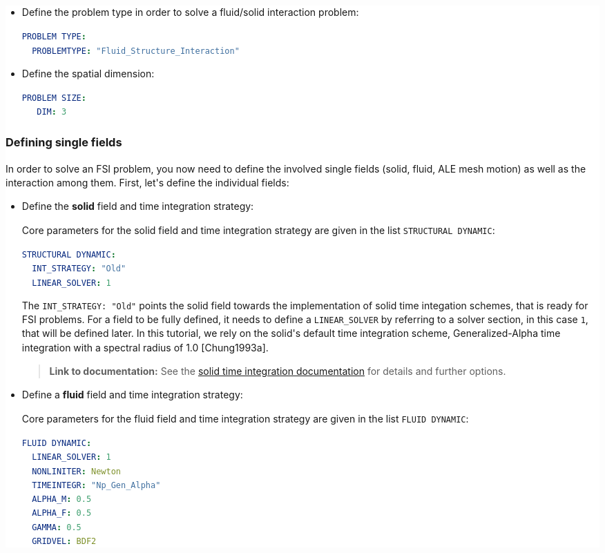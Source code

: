 - Define the problem type in order to solve a fluid/solid interaction problem:

   ```yaml
   PROBLEM TYPE:
     PROBLEMTYPE: "Fluid_Structure_Interaction"
   ```

- Define the spatial dimension:

   ```yaml
   PROBLEM SIZE:
      DIM: 3
   ```

### Defining single fields

In order to solve an FSI problem, you now need to define the involved single fields (solid, fluid, ALE mesh motion)
as well as the interaction among them.
First, let's define the individual fields:

- Define the **solid** field and time integration strategy:

	Core parameters for the solid field and time integration strategy are given in the list `STRUCTURAL DYNAMIC`:

   ```yaml
   STRUCTURAL DYNAMIC:
     INT_STRATEGY: "Old"
     LINEAR_SOLVER: 1
   ```

   The `INT_STRATEGY: "Old"` points the solid field towards the implementation of solid time integation schemes, that is ready for FSI problems.
   For a field to be fully defined, it needs to define a `LINEAR_SOLVER` by referring to a solver section, in this case `1`, that will be defined later.
   In this tutorial, we rely on the solid's default time integration scheme, Generalized-Alpha time integration with a spectral radius of 1.0 [Chung1993a].

   > **Link to documentation:** See the [solid time integration documentation](https://4c-multiphysics.github.io/4C/documentation/headerreference.html#structural-dynamic) for details and further options.

- Define a **fluid** field and time integration strategy:

   Core parameters for the fluid field and time integration strategy are given in the list `FLUID DYNAMIC`:


   ```yaml
   FLUID DYNAMIC:
     LINEAR_SOLVER: 1
     NONLINITER: Newton
     TIMEINTEGR: "Np_Gen_Alpha"
     ALPHA_M: 0.5
     ALPHA_F: 0.5
     GAMMA: 0.5
     GRIDVEL: BDF2
   ```
